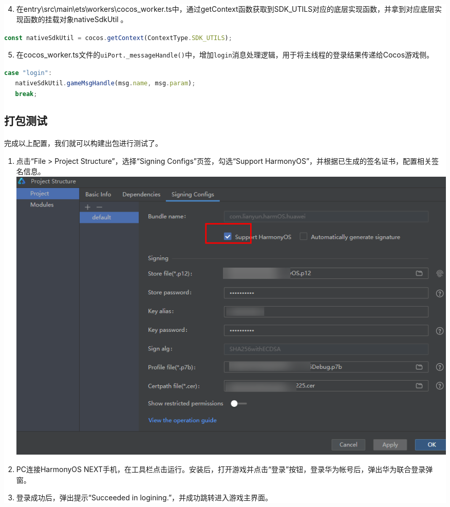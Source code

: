 4. 在entry\src\main\ets\workers\cocos_worker.ts中，通过getContext函数获取到SDK_UTILS对应的底层实现函数，并拿到对应底层实现函数的挂载对象nativeSdkUtil 。

```ts
const nativeSdkUtil = cocos.getContext(ContextType.SDK_UTILS);
```

5. 在cocos_worker.ts文件的`uiPort._messageHandle()`中，增加`login`消息处理逻辑，用于将主线程的登录结果传递给Cocos游戏侧。

```ts
case "login":
   nativeSdkUtil.gameMsgHandle(msg.name, msg.param);
   break;
```

## 打包测试
完成以上配置，我们就可以构建出包进行测试了。

1. 点击“File > Project Structure”，选择“Signing Configs”页签，勾选“Support HarmonyOS”，并根据已生成的签名证书，配置相关签名信息。
![013](assets/013.png)

1. PC连接HarmonyOS NEXT手机，在工具栏点击运行。安装后，打开游戏并点击“登录”按钮，登录华为帐号后，弹出华为联合登录弹窗。
2. 登录成功后，弹出提示“Succeeded in logining.”，并成功跳转进入游戏主界面。
